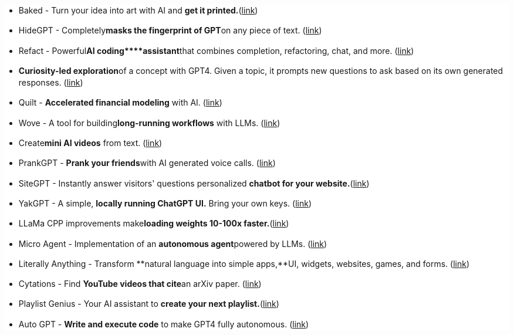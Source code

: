 - Baked - Turn your idea into art with AI and **get it printed.**([link](https://www.baked-ai.com/?utm_source=bensbites\&utm_medium=referral\&utm_campaign=chatgpt-business-ideas-with-a-billionaire))

- HideGPT - Completely**masks the fingerprint of GPT**on any piece of text. ([link](https://twitter.com/sohamgovande/status/1641828463584657408?utm_source=bensbites\&utm_medium=referral\&utm_campaign=chatgpt-business-ideas-with-a-billionaire))

- Refact - Powerful**AI coding\*\*\*\*assistant**that combines completion, refactoring, chat, and more. ([link](https://refact.ai/?utm_source=bensbites\&utm_medium=referral\&utm_campaign=chatgpt-business-ideas-with-a-billionaire))

- **Curiosity-led exploration**of a concept with GPT4. Given a topic, it prompts new questions to ask based on its own generated responses. ([link](https://twitter.com/hturan/status/1641780868640374784?utm_source=bensbites\&utm_medium=referral\&utm_campaign=chatgpt-business-ideas-with-a-billionaire))

- Quilt - **Accelerated financial modeling** with AI. ([link](https://www.quiltlabs.ai/?utm_source=bensbites\&utm_medium=referral\&utm_campaign=chatgpt-business-ideas-with-a-billionaire))

- Wove - A tool for building**long-running workflows** with LLMs. ([link](https://github.com/zckly/wove?utm_source=bensbites\&utm_medium=referral\&utm_campaign=chatgpt-business-ideas-with-a-billionaire))

- Create**mini AI videos** from text. ([link](https://text-to-video.vercel.app/?utm_source=bensbites\&utm_medium=referral\&utm_campaign=chatgpt-business-ideas-with-a-billionaire))

- PrankGPT - **Prank your friends**with AI generated voice calls. ([link](https://www.prankgpt.com/?utm_source=bensbites\&utm_medium=referral\&utm_campaign=chatgpt-business-ideas-with-a-billionaire))

- SiteGPT - Instantly answer visitors' questions personalized **chatbot for your website.**([link](https://sitegpt.ai/?utm_source=bensbites\&utm_medium=referral\&utm_campaign=chatgpt-business-ideas-with-a-billionaire))

- YakGPT - A simple, **locally running ChatGPT UI.** Bring your own keys. ([link](https://yakgpt.vercel.app/?utm_source=bensbites\&utm_medium=referral\&utm_campaign=chatgpt-business-ideas-with-a-billionaire))

- LLaMa CPP improvements make**loading weights 10-100x faster.**([link](https://github.com/ggerganov/llama.cpp/pull/613?utm_source=bensbites\&utm_medium=referral\&utm_campaign=chatgpt-business-ideas-with-a-billionaire))

- Micro Agent - Implementation of an **autonomous agent**powered by LLMs. ([link](https://github.com/pHaeusler/micro-agent?utm_source=bensbites\&utm_medium=referral\&utm_campaign=chatgpt-business-ideas-with-a-billionaire))

- Literally Anything - Transform \*\*natural language into simple apps,\*\*UI, widgets, websites, games, and forms. ([link](https://www.literallyanything.io/?utm_source=bensbites\&utm_medium=referral\&utm_campaign=chatgpt-business-ideas-with-a-billionaire))

- Cytations - Find **YouTube videos that cite**an arXiv paper. ([link](https://cytation.app/?utm_source=bensbites\&utm_medium=referral\&utm_campaign=chatgpt-business-ideas-with-a-billionaire))

- Playlist Genius - Your AI assistant to **create your next playlist.**([link](https://www.playlistgeniusai.com/?utm_source=bensbites\&utm_medium=referral\&utm_campaign=chatgpt-business-ideas-with-a-billionaire))

- Auto GPT - **Write and execute code** to make GPT4 fully autonomous. ([link](https://twitter.com/siggravitas/status/1642181498278408193?utm_source=bensbites\&utm_medium=referral\&utm_campaign=chatgpt-business-ideas-with-a-billionaire))
